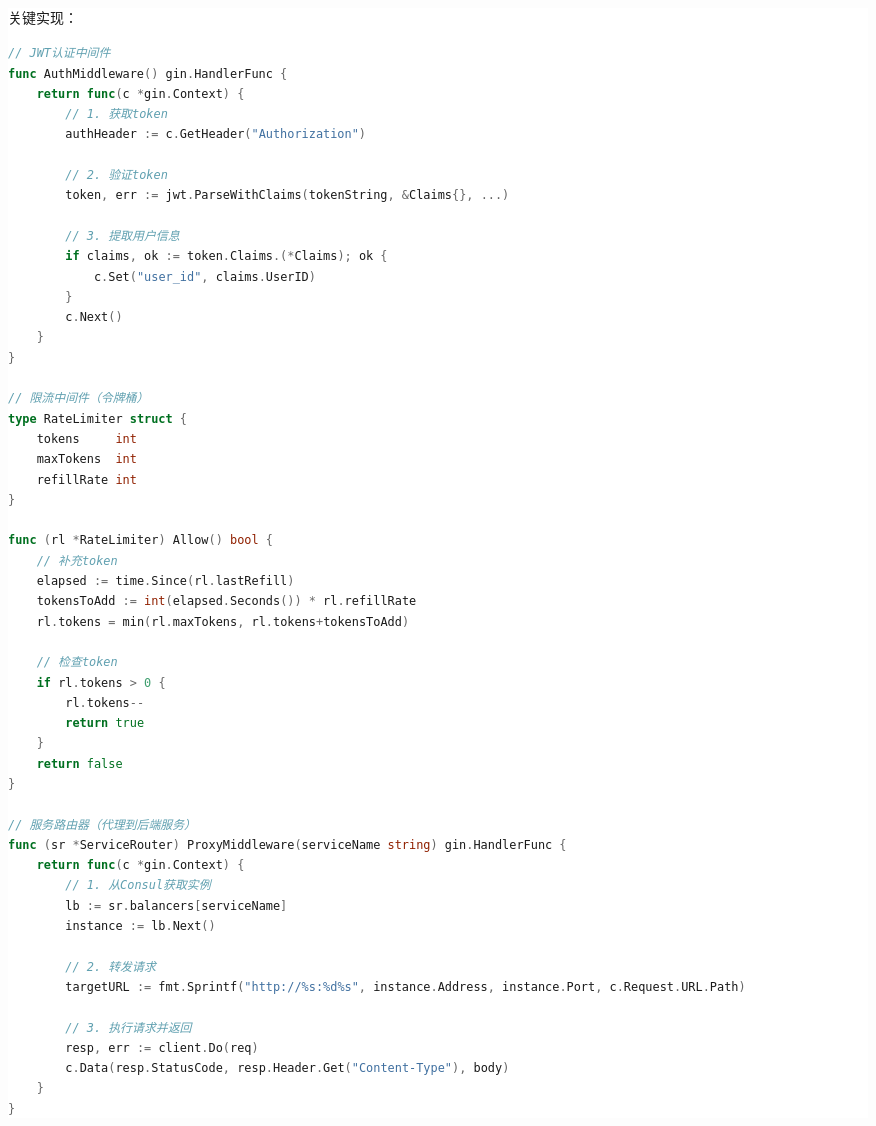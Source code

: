 关键实现：

```go
// JWT认证中间件
func AuthMiddleware() gin.HandlerFunc {
    return func(c *gin.Context) {
        // 1. 获取token
        authHeader := c.GetHeader("Authorization")
        
        // 2. 验证token
        token, err := jwt.ParseWithClaims(tokenString, &Claims{}, ...)
        
        // 3. 提取用户信息
        if claims, ok := token.Claims.(*Claims); ok {
            c.Set("user_id", claims.UserID)
        }
        c.Next()
    }
}

// 限流中间件（令牌桶）
type RateLimiter struct {
    tokens     int
    maxTokens  int
    refillRate int
}

func (rl *RateLimiter) Allow() bool {
    // 补充token
    elapsed := time.Since(rl.lastRefill)
    tokensToAdd := int(elapsed.Seconds()) * rl.refillRate
    rl.tokens = min(rl.maxTokens, rl.tokens+tokensToAdd)
    
    // 检查token
    if rl.tokens > 0 {
        rl.tokens--
        return true
    }
    return false
}

// 服务路由器（代理到后端服务）
func (sr *ServiceRouter) ProxyMiddleware(serviceName string) gin.HandlerFunc {
    return func(c *gin.Context) {
        // 1. 从Consul获取实例
        lb := sr.balancers[serviceName]
        instance := lb.Next()
        
        // 2. 转发请求
        targetURL := fmt.Sprintf("http://%s:%d%s", instance.Address, instance.Port, c.Request.URL.Path)
        
        // 3. 执行请求并返回
        resp, err := client.Do(req)
        c.Data(resp.StatusCode, resp.Header.Get("Content-Type"), body)
    }
}
```
